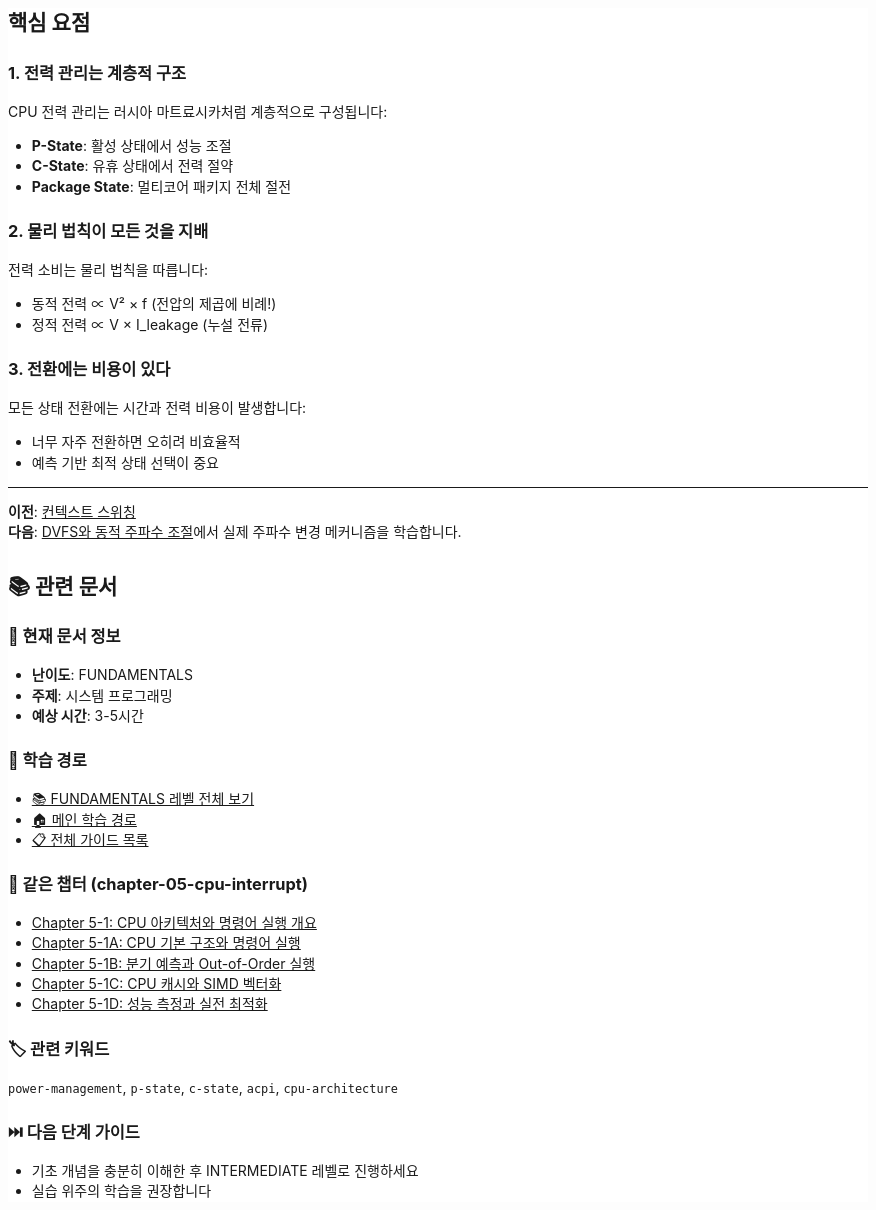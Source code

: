 ```c
```

## 핵심 요점

### 1. 전력 관리는 계층적 구조

CPU 전력 관리는 러시아 마트료시카처럼 계층적으로 구성됩니다:

- **P-State**: 활성 상태에서 성능 조절
- **C-State**: 유휴 상태에서 전력 절약  
- **Package State**: 멀티코어 패키지 전체 절전

### 2. 물리 법칙이 모든 것을 지배

전력 소비는 물리 법칙을 따릅니다:

- 동적 전력 ∝ V² × f (전압의 제곱에 비례!)
- 정적 전력 ∝ V × I_leakage (누설 전류)

### 3. 전환에는 비용이 있다

모든 상태 전환에는 시간과 전력 비용이 발생합니다:

- 너무 자주 전환하면 오히려 비효율적
- 예측 기반 최적 상태 선택이 중요

---

**이전**: [컨텍스트 스위칭](chapter-02-cpu-interrupt/02-16-context-switching.md)  
**다음**: [DVFS와 동적 주파수 조절](chapter-02-cpu-interrupt/04b-dvfs-frequency-scaling.md)에서 실제 주파수 변경 메커니즘을 학습합니다.

## 📚 관련 문서

### 📖 현재 문서 정보

- **난이도**: FUNDAMENTALS
- **주제**: 시스템 프로그래밍
- **예상 시간**: 3-5시간

### 🎯 학습 경로

- [📚 FUNDAMENTALS 레벨 전체 보기](../learning-paths/fundamentals/)
- [🏠 메인 학습 경로](../learning-paths/)
- [📋 전체 가이드 목록](../README.md)

### 📂 같은 챕터 (chapter-05-cpu-interrupt)

- [Chapter 5-1: CPU 아키텍처와 명령어 실행 개요](./02-01-cpu-architecture.md)
- [Chapter 5-1A: CPU 기본 구조와 명령어 실행](./02-02-cpu-fundamentals.md)
- [Chapter 5-1B: 분기 예측과 Out-of-Order 실행](./02-10-prediction-ooo.md)
- [Chapter 5-1C: CPU 캐시와 SIMD 벡터화](./02-11-cache-simd.md)
- [Chapter 5-1D: 성능 측정과 실전 최적화](./02-30-performance-optimization.md)

### 🏷️ 관련 키워드

`power-management`, `p-state`, `c-state`, `acpi`, `cpu-architecture`

### ⏭️ 다음 단계 가이드

- 기초 개념을 충분히 이해한 후 INTERMEDIATE 레벨로 진행하세요
- 실습 위주의 학습을 권장합니다
